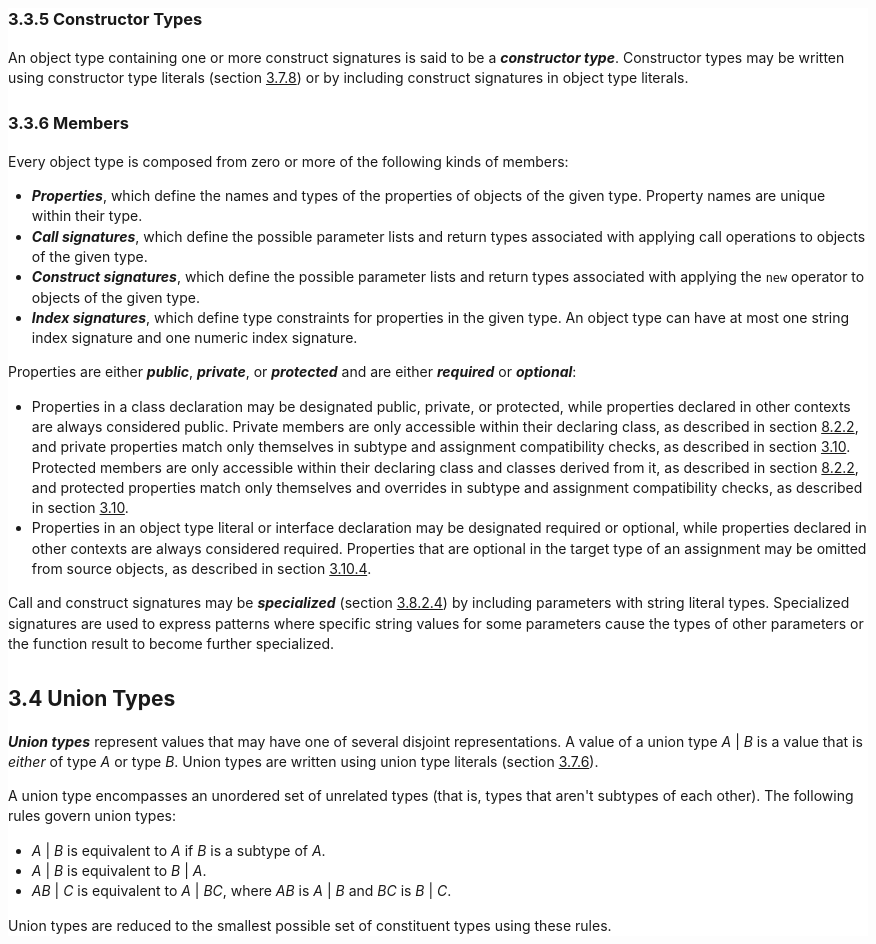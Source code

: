 ### <a name="3.3.5"/>3.3.5 Constructor Types

An object type containing one or more construct signatures is said to be a ***constructor type***. Constructor types may be written using constructor type literals (section [3.7.8](#3.7.8)) or by including construct signatures in object type literals.

### <a name="3.3.6"/>3.3.6 Members

Every object type is composed from zero or more of the following kinds of members:

* ***Properties***, which define the names and types of the properties of objects of the given type. Property names are unique within their type.
* ***Call signatures***, which define the possible parameter lists and return types associated with applying call operations to objects of the given type.
* ***Construct signatures***, which define the possible parameter lists and return types associated with applying the `new` operator to objects of the given type.
* ***Index signatures***, which define type constraints for properties in the given type. An object type can have at most one string index signature and one numeric index signature.

Properties are either ***public***, ***private***, or ***protected*** and are either ***required*** or ***optional***:

* Properties in a class declaration may be designated public, private, or protected, while properties declared in other contexts are always considered public. Private members are only accessible within their declaring class, as described in section [8.2.2](#8.2.2), and private properties match only themselves in subtype and assignment compatibility checks, as described in section [3.10](#3.10). Protected members are only accessible within their declaring class and classes derived from it, as described in section [8.2.2](#8.2.2), and protected properties match only themselves and overrides in subtype and assignment compatibility checks, as described in section [3.10](#3.10).
* Properties in an object type literal or interface declaration may be designated required or optional, while properties declared in other contexts are always considered required. Properties that are optional in the target type of an assignment may be omitted from source objects, as described in section [3.10.4](#3.10.4).

Call and construct signatures may be ***specialized*** (section [3.8.2.4](#3.8.2.4)) by including parameters with string literal types. Specialized signatures are used to express patterns where specific string values for some parameters cause the types of other parameters or the function result to become further specialized.

## <a name="3.4"/>3.4 Union Types

***Union types*** represent values that may have one of several disjoint representations. A value of a union type *A* | *B* is a value that is *either* of type *A* or type *B*. Union types are written using union type literals (section [3.7.6](#3.7.6)).

A union type encompasses an unordered set of unrelated types (that is, types that aren't subtypes of each other). The following rules govern union types:

* *A* | *B* is equivalent to *A* if *B* is a subtype of *A*.
* *A* | *B* is equivalent to *B* | *A*.
* *AB* | *C* is equivalent to *A* | *BC*, where *AB* is *A* | *B* and *BC* is *B* | *C*.

Union types are reduced to the smallest possible set of constituent types using these rules.
